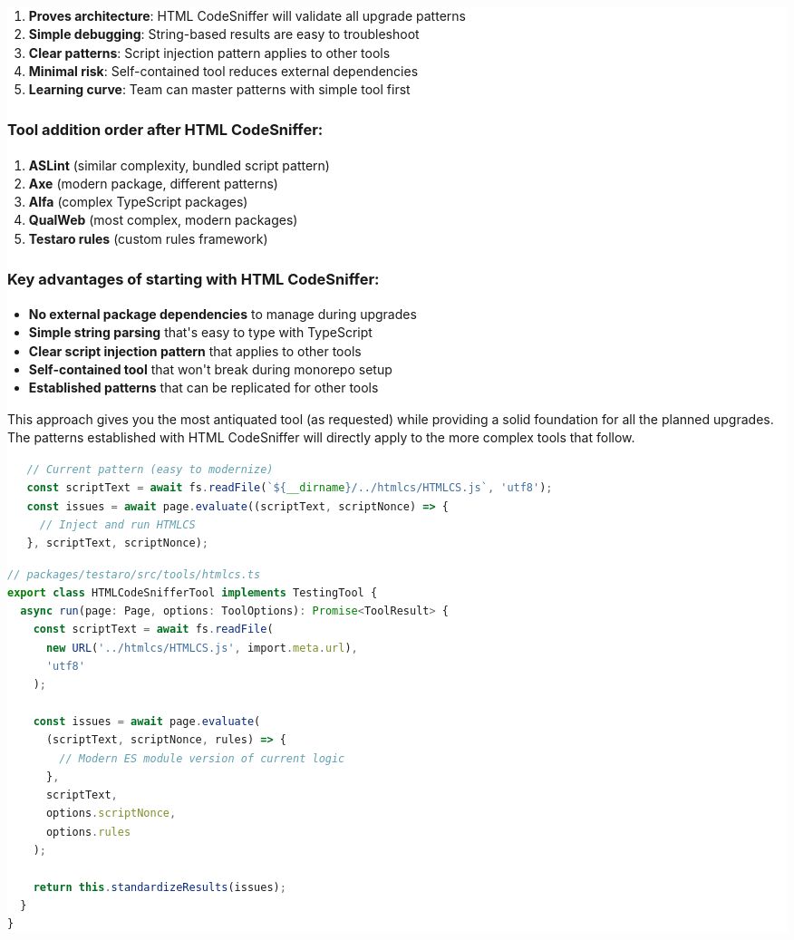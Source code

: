 1. **Proves architecture**: HTML CodeSniffer will validate all upgrade patterns
2. **Simple debugging**: String-based results are easy to troubleshoot
3. **Clear patterns**: Script injection pattern applies to other tools
4. **Minimal risk**: Self-contained tool reduces external dependencies
5. **Learning curve**: Team can master patterns with simple tool first

### **Tool addition order after HTML CodeSniffer:**

1. **ASLint** (similar complexity, bundled script pattern)
2. **Axe** (modern package, different patterns)
3. **Alfa** (complex TypeScript packages)
4. **QualWeb** (most complex, modern packages)
5. **Testaro rules** (custom rules framework)

### **Key advantages of starting with HTML CodeSniffer:**

- **No external package dependencies** to manage during upgrades
- **Simple string parsing** that's easy to type with TypeScript
- **Clear script injection pattern** that applies to other tools
- **Self-contained tool** that won't break during monorepo setup
- **Established patterns** that can be replicated for other tools

This approach gives you the most antiquated tool (as requested) while providing a solid foundation for all the planned upgrades. The patterns established with HTML CodeSniffer will directly apply to the more complex tools that follow.

```typescript
   // Current pattern (easy to modernize)
   const scriptText = await fs.readFile(`${__dirname}/../htmlcs/HTMLCS.js`, 'utf8');
   const issues = await page.evaluate((scriptText, scriptNonce) => {
     // Inject and run HTMLCS
   }, scriptText, scriptNonce);
```

```typescript
// packages/testaro/src/tools/htmlcs.ts
export class HTMLCodeSnifferTool implements TestingTool {
  async run(page: Page, options: ToolOptions): Promise<ToolResult> {
    const scriptText = await fs.readFile(
      new URL('../htmlcs/HTMLCS.js', import.meta.url), 
      'utf8'
    );
    
    const issues = await page.evaluate(
      (scriptText, scriptNonce, rules) => {
        // Modern ES module version of current logic
      },
      scriptText, 
      options.scriptNonce, 
      options.rules
    );
    
    return this.standardizeResults(issues);
  }
}
```
